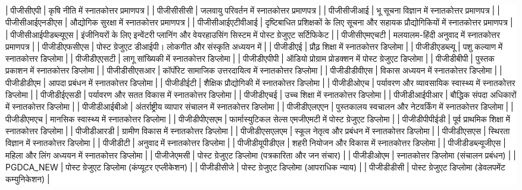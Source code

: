 | पीजीसीएपी           | कृषि नीति में स्नातकोत्तर प्रमाणपत्र                                                     |
| पीजीसीसीसी          | जलवायु परिवर्तन में स्नातकोत्तर प्रमाणपत्र                                               |
| पीजीसीजीआई          | भू सूचना विज्ञान में स्नातकोत्तर प्रमाणपत्र                                              |
| पीजीसीआईएनडीएस      | औद्योगिक सुरक्षा में स्नातकोत्तर प्रमाणपत्र                                              |
| पीजीसीआईएटीवीआई     | दृष्टिबाधित प्रशिक्षकों के लिए सूचना और सहायक प्रौद्योगिकियों में स्नातकोत्तर प्रमाणपत्र |
| पीजीसीआईपीडब्ल्यूएस | इंजीनियरों के लिए इन्वेंटरी प्लानिंग और वेयरहाउसिंग सिस्टम में पोस्ट ग्रेजुएट सर्टिफिकेट |
| पीजीसीएमएचटी        | मलयालम-हिंदी अनुवाद में स्नातकोत्तर प्रमाणपत्र                                           |
| पीजीडीएफसीएस        | पोस्ट ग्रेजुएट डीआईपी। लोकगीत और संस्कृति अध्ययन में                                     |
| पीजीडीएई            | प्रौढ़ शिक्षा में स्नातकोत्तर डिप्लोमा                                                   |
| पीजीडीएडब्ल्यू      | पशु कल्याण में स्नातकोत्तर डिप्लोमा                                                      |
| पीजीडीएएसटी         | लागू सांख्यिकी में स्नातकोत्तर डिप्लोमा                                                  |
| पीजीडीएपीपी         | ऑडियो प्रोग्राम प्रोडक्शन में पोस्ट ग्रेजुएट डिप्लोमा                                    |
| पीजीडीबीपी          | पुस्तक प्रकाशन में स्नातकोत्तर डिप्लोमा                                                  |
| पीजीडीसीएसआर        | कॉर्पोरेट सामाजिक उत्तरदायित्व में स्नातकोत्तर डिप्लोमा                                  |
| पीजीडीडीवीएस        | विकास अध्ययन में स्नातकोत्तर डिप्लोमा                                                    |
| पीजीडीडीएम          | आपदा प्रबंधन में स्नातकोत्तर डिप्लोमा                                                    |
| पीजीडीईटी           | शैक्षिक प्रौद्योगिकी में स्नातकोत्तर डिप्लोमा                                            |
| पीजीडीओएच           | पर्यावरण और व्यावसायिक स्वास्थ्य में स्नातकोत्तर डिप्लोमा                                |
| पीजीडीईएसडी         | पर्यावरण और सतत विकास में स्नातकोत्तर डिप्लोमा                                           |
| पीजीडीएचई           | उच्च शिक्षा में स्नातकोत्तर डिप्लोमा                                                     |
| पीजीडीआईपीआर        | बौद्धिक संपदा अधिकारों में स्नातकोत्तर डिप्लोमा                                          |
| पीजीडीआईबीओ         | अंतर्राष्ट्रीय व्यापार संचालन में स्नातकोत्तर डिप्लोमा                                   |
| पीजीडीएलएएन         | पुस्तकालय स्वचालन और नेटवर्किंग में स्नातकोत्तर डिप्लोमा                                 |
| पीजीडीएमएच          | मानसिक स्वास्थ्य में स्नातकोत्तर डिप्लोमा                                                |
| पीजीडीपीएसएम        | फार्मास्युटिकल सेल्स एमजीएमटी में पोस्ट ग्रेजुएट डिप्लोमा                                |
| पीजीडीपीपीईडी       | पूर्व प्राथमिक शिक्षा में स्नातकोत्तर डिप्लोमा                                           |
| पीजीडीआरडी          | ग्रामीण विकास में स्नातकोत्तर डिप्लोमा                                                   |
| पीजीडीएसएलएम        | स्कूल नेतृत्व और प्रबंधन में स्नातकोत्तर डिप्लोमा                                        |
| पीजीडीएसएस          | स्थिरता विज्ञान में स्नातकोत्तर डिप्लोमा                                                 |
| पीजीडीटी            | अनुवाद में स्नातकोत्तर डिप्लोमा                                                          |
| पीजीडीयूपीडीएल      | शहरी नियोजन और विकास में स्नातकोत्तर डिप्लोमा                                            |
| पीजीडीडब्ल्यूजीएस   | महिला और लिंग अध्ययन में स्नातकोत्तर डिप्लोमा                                            |
| पीजीजेएमसी          | पोस्ट ग्रेजुएट डिप्लोमा (पत्रकारिता और जन संचार)                                         |
| पीजीडीओएम           | स्नातकोत्तर डिप्लोमा (संचालन प्रबंधन)                                                    |
| PGDCA_NEW           | पोस्ट ग्रेजुएट डिप्लोमा (कंप्यूटर एप्लीकेशन)                                             |
| पीजीडीसीजे          | पोस्ट ग्रेजुएट डिप्लोमा (आपराधिक न्याय)                                                  |
| पीजीडीडीसी          | पोस्ट ग्रेजुएट डिप्लोमा (डेवलपमेंट कम्युनिकेशन)                                          |